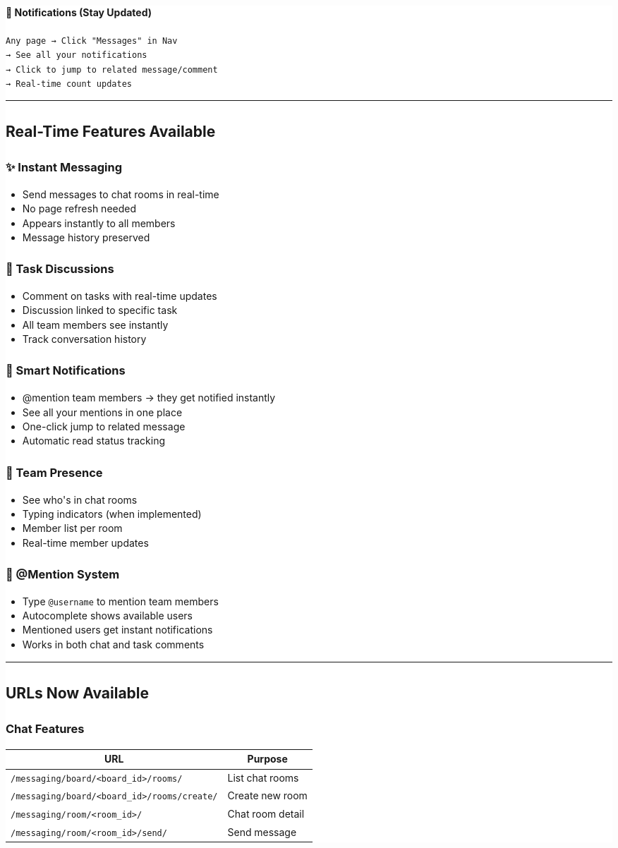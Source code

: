 #### 🔔 Notifications (Stay Updated)
```
Any page → Click "Messages" in Nav
→ See all your notifications
→ Click to jump to related message/comment
→ Real-time count updates
```

---

## Real-Time Features Available

### ✨ Instant Messaging
- Send messages to chat rooms in real-time
- No page refresh needed
- Appears instantly to all members
- Message history preserved

### 📌 Task Discussions
- Comment on tasks with real-time updates
- Discussion linked to specific task
- All team members see instantly
- Track conversation history

### 🔔 Smart Notifications
- @mention team members → they get notified instantly
- See all your mentions in one place
- One-click jump to related message
- Automatic read status tracking

### 👥 Team Presence
- See who's in chat rooms
- Typing indicators (when implemented)
- Member list per room
- Real-time member updates

### 🎯 @Mention System
- Type `@username` to mention team members
- Autocomplete shows available users
- Mentioned users get instant notifications
- Works in both chat and task comments

---

## URLs Now Available

### Chat Features
| URL | Purpose |
|-----|---------|
| `/messaging/board/<board_id>/rooms/` | List chat rooms |
| `/messaging/board/<board_id>/rooms/create/` | Create new room |
| `/messaging/room/<room_id>/` | Chat room detail |
| `/messaging/room/<room_id>/send/` | Send message |
